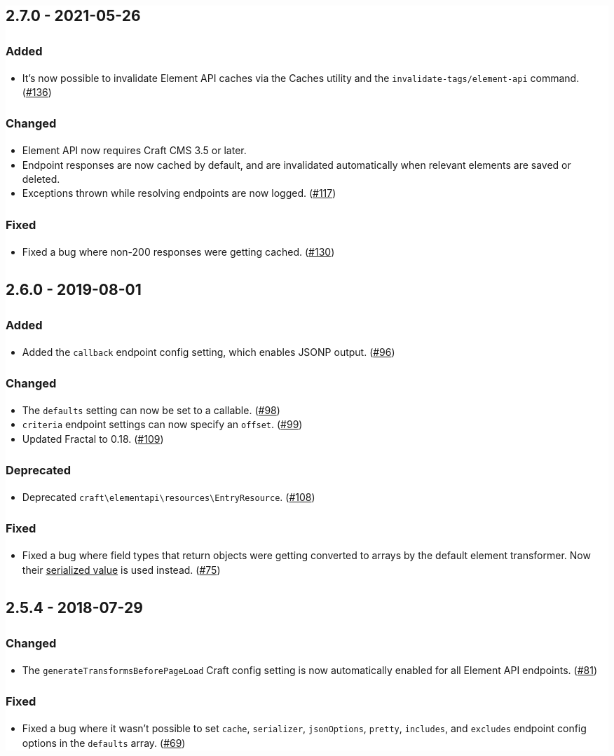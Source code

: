 ## 2.7.0 - 2021-05-26

### Added
- It’s now possible to invalidate Element API caches via the Caches utility and the `invalidate-tags/element-api` command. ([#136](https://github.com/craftcms/element-api/issues/136))

### Changed
- Element API now requires Craft CMS 3.5 or later.
- Endpoint responses are now cached by default, and are invalidated automatically when relevant elements are saved or deleted.
- Exceptions thrown while resolving endpoints are now logged. ([#117](https://github.com/craftcms/element-api/issues/117))

### Fixed
- Fixed a bug where non-200 responses were getting cached. ([#130](https://github.com/craftcms/element-api/issues/130))

## 2.6.0 - 2019-08-01

### Added
- Added the `callback` endpoint config setting, which enables JSONP output. ([#96](https://github.com/craftcms/element-api/issues/96))

### Changed
- The `defaults` setting can now be set to a callable. ([#98](https://github.com/craftcms/element-api/pull/98))
- `criteria` endpoint settings can now specify an `offset`. ([#99](https://github.com/craftcms/element-api/issues/99)) 
- Updated Fractal to 0.18. ([#109](https://github.com/craftcms/element-api/issues/109))

### Deprecated
- Deprecated `craft\elementapi\resources\EntryResource`. ([#108](https://github.com/craftcms/element-api/issues/108))

### Fixed
- Fixed a bug where field types that return objects were getting converted to arrays by the default element transformer. Now their [serialized value](https://docs.craftcms.com/api/v3/craft-base-fieldinterface.html#method-serializevalue) is used instead. ([#75](https://github.com/craftcms/element-api/issues/75))

## 2.5.4 - 2018-07-29

### Changed
- The `generateTransformsBeforePageLoad` Craft config setting is now automatically enabled for all Element API endpoints. ([#81](https://github.com/craftcms/element-api/issues/81))

### Fixed
- Fixed a bug where it wasn’t possible to set `cache`, `serializer`, `jsonOptions`, `pretty`, `includes`, and `excludes` endpoint config options in the `defaults` array. ([#69](https://github.com/craftcms/element-api/pull/69))
